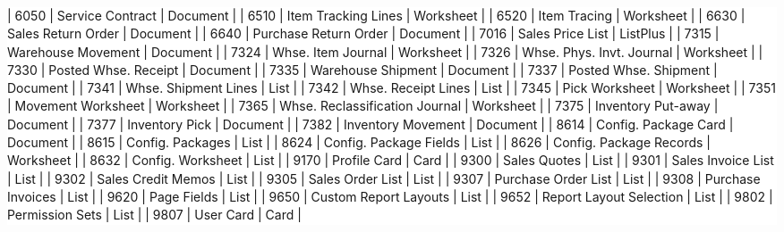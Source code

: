 | 6050  | Service Contract  | Document  |
| 6510  | Item Tracking Lines  | Worksheet  |
| 6520  | Item Tracing  | Worksheet  |
| 6630  | Sales Return Order  | Document  |
| 6640  | Purchase Return Order  | Document  |
| 7016  | Sales Price List  | ListPlus  |
| 7315  | Warehouse Movement  | Document  |
| 7324  | Whse. Item Journal  | Worksheet  |
| 7326  | Whse. Phys. Invt. Journal  | Worksheet  |
| 7330  | Posted Whse. Receipt  | Document  |
| 7335  | Warehouse Shipment  | Document  |
| 7337  | Posted Whse. Shipment  | Document  |
| 7341  | Whse. Shipment Lines  | List  |
| 7342  | Whse. Receipt Lines  | List  |
| 7345  | Pick Worksheet  | Worksheet  |
| 7351  | Movement Worksheet  | Worksheet  |
| 7365  | Whse. Reclassification Journal  | Worksheet  |
| 7375  | Inventory Put-away  | Document  |
| 7377  | Inventory Pick  | Document  |
| 7382  | Inventory Movement  | Document  |
| 8614  | Config. Package Card  | Document  |
| 8615  | Config. Packages  | List  |
| 8624  | Config. Package Fields  | List  |
| 8626  | Config. Package Records  | Worksheet  |
| 8632  | Config. Worksheet  | List  |
| 9170  | Profile Card  | Card  |
| 9300  | Sales Quotes  | List  |
| 9301  | Sales Invoice List  | List  |
| 9302  | Sales Credit Memos  | List  |
| 9305  | Sales Order List  | List  |
| 9307  | Purchase Order List  | List  |
| 9308  | Purchase Invoices  | List  |
| 9620  | Page Fields  | List  |
| 9650  | Custom Report Layouts  | List  |
| 9652  | Report Layout Selection  | List  |
| 9802  | Permission Sets  | List  |
| 9807  | User Card  | Card  |